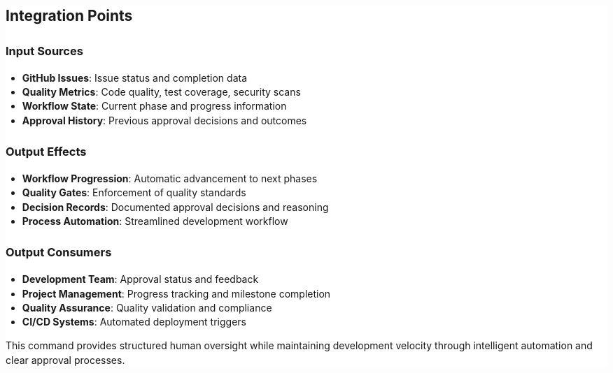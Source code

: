 ## Integration Points

### Input Sources
- **GitHub Issues**: Issue status and completion data
- **Quality Metrics**: Code quality, test coverage, security scans
- **Workflow State**: Current phase and progress information
- **Approval History**: Previous approval decisions and outcomes

### Output Effects
- **Workflow Progression**: Automatic advancement to next phases
- **Quality Gates**: Enforcement of quality standards
- **Decision Records**: Documented approval decisions and reasoning
- **Process Automation**: Streamlined development workflow

### Output Consumers
- **Development Team**: Approval status and feedback
- **Project Management**: Progress tracking and milestone completion
- **Quality Assurance**: Quality validation and compliance
- **CI/CD Systems**: Automated deployment triggers

This command provides structured human oversight while maintaining development velocity through intelligent automation and clear approval processes.